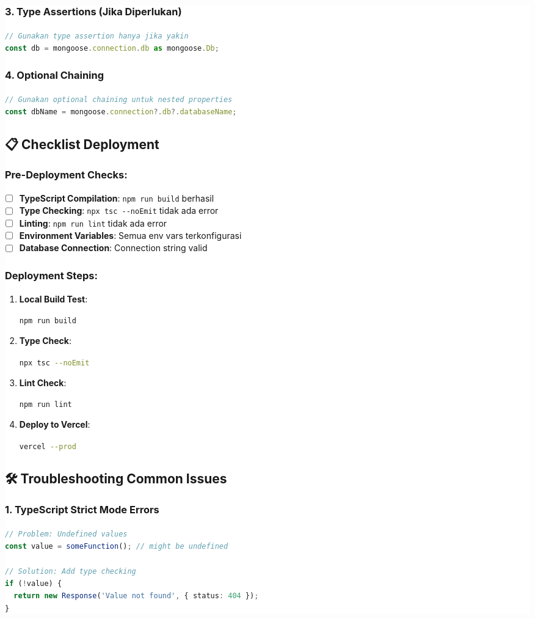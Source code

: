 ### **3. Type Assertions (Jika Diperlukan)**
```typescript
// Gunakan type assertion hanya jika yakin
const db = mongoose.connection.db as mongoose.Db;
```

### **4. Optional Chaining**
```typescript
// Gunakan optional chaining untuk nested properties
const dbName = mongoose.connection?.db?.databaseName;
```

## 📋 **Checklist Deployment**

### **Pre-Deployment Checks:**
- [ ] **TypeScript Compilation**: `npm run build` berhasil
- [ ] **Type Checking**: `npx tsc --noEmit` tidak ada error
- [ ] **Linting**: `npm run lint` tidak ada error
- [ ] **Environment Variables**: Semua env vars terkonfigurasi
- [ ] **Database Connection**: Connection string valid

### **Deployment Steps:**
1. **Local Build Test**:
   ```bash
   npm run build
   ```

2. **Type Check**:
   ```bash
   npx tsc --noEmit
   ```

3. **Lint Check**:
   ```bash
   npm run lint
   ```

4. **Deploy to Vercel**:
   ```bash
   vercel --prod
   ```

## 🛠️ **Troubleshooting Common Issues**

### **1. TypeScript Strict Mode Errors**
```typescript
// Problem: Undefined values
const value = someFunction(); // might be undefined

// Solution: Add type checking
if (!value) {
  return new Response('Value not found', { status: 404 });
}
```
